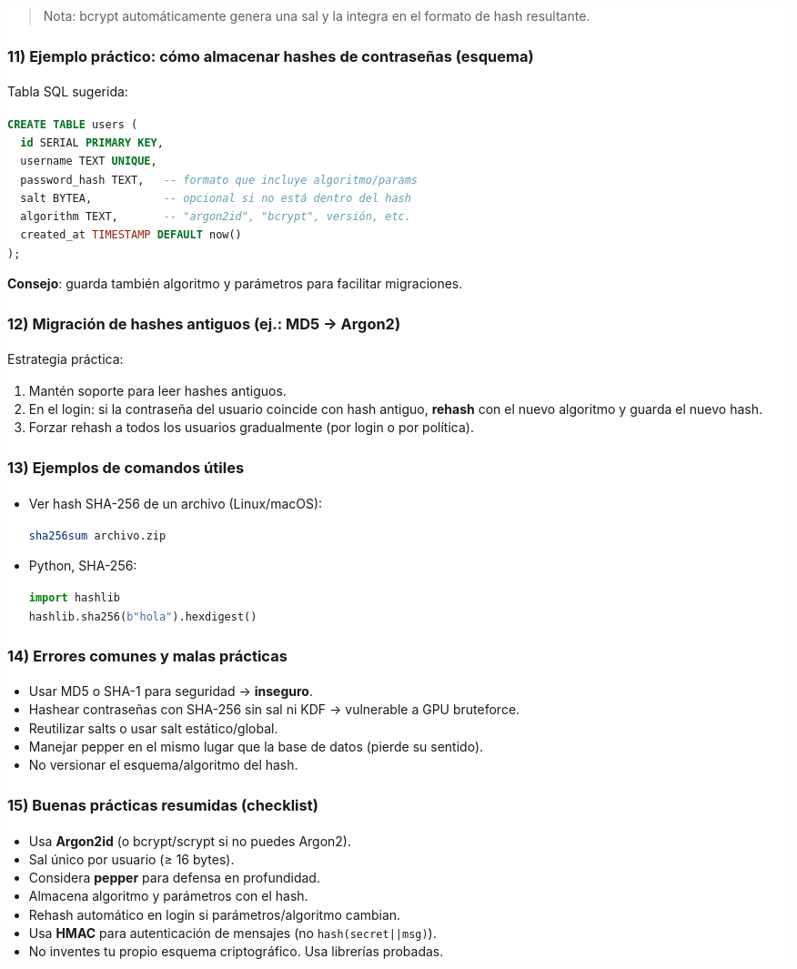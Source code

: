 > Nota: bcrypt automáticamente genera una sal y la integra en el formato de hash resultante.

### 11) Ejemplo práctico: cómo almacenar hashes de contraseñas (esquema)

Tabla SQL sugerida:

```sql
CREATE TABLE users (
  id SERIAL PRIMARY KEY,
  username TEXT UNIQUE,
  password_hash TEXT,   -- formato que incluye algoritmo/params
  salt BYTEA,           -- opcional si no está dentro del hash
  algorithm TEXT,       -- "argon2id", "bcrypt", versión, etc.
  created_at TIMESTAMP DEFAULT now()
);
```

**Consejo**: guarda también algoritmo y parámetros para facilitar migraciones.

### 12) Migración de hashes antiguos (ej.: MD5 → Argon2)

Estrategia práctica:

1. Mantén soporte para leer hashes antiguos.
2. En el login: si la contraseña del usuario coincide con hash antiguo, **rehash** con el nuevo algoritmo y guarda el nuevo hash.
3. Forzar rehash a todos los usuarios gradualmente (por login o por política).

### 13) Ejemplos de comandos útiles

- Ver hash SHA-256 de un archivo (Linux/macOS):

  ```bash
  sha256sum archivo.zip
  ```

- Python, SHA-256:

  ```py
  import hashlib
  hashlib.sha256(b"hola").hexdigest()
  ```

### 14) Errores comunes y malas prácticas

- Usar MD5 o SHA-1 para seguridad → **inseguro**.
- Hashear contraseñas con SHA-256 sin sal ni KDF → vulnerable a GPU bruteforce.
- Reutilizar salts o usar salt estático/global.
- Manejar pepper en el mismo lugar que la base de datos (pierde su sentido).
- No versionar el esquema/algoritmo del hash.

### 15) Buenas prácticas resumidas (checklist)

- Usa **Argon2id** (o bcrypt/scrypt si no puedes Argon2).
- Sal único por usuario (≥ 16 bytes).
- Considera **pepper** para defensa en profundidad.
- Almacena algoritmo y parámetros con el hash.
- Rehash automático en login si parámetros/algoritmo cambian.
- Usa **HMAC** para autenticación de mensajes (no `hash(secret||msg)`).
- No inventes tu propio esquema criptográfico. Usa librerías probadas.
